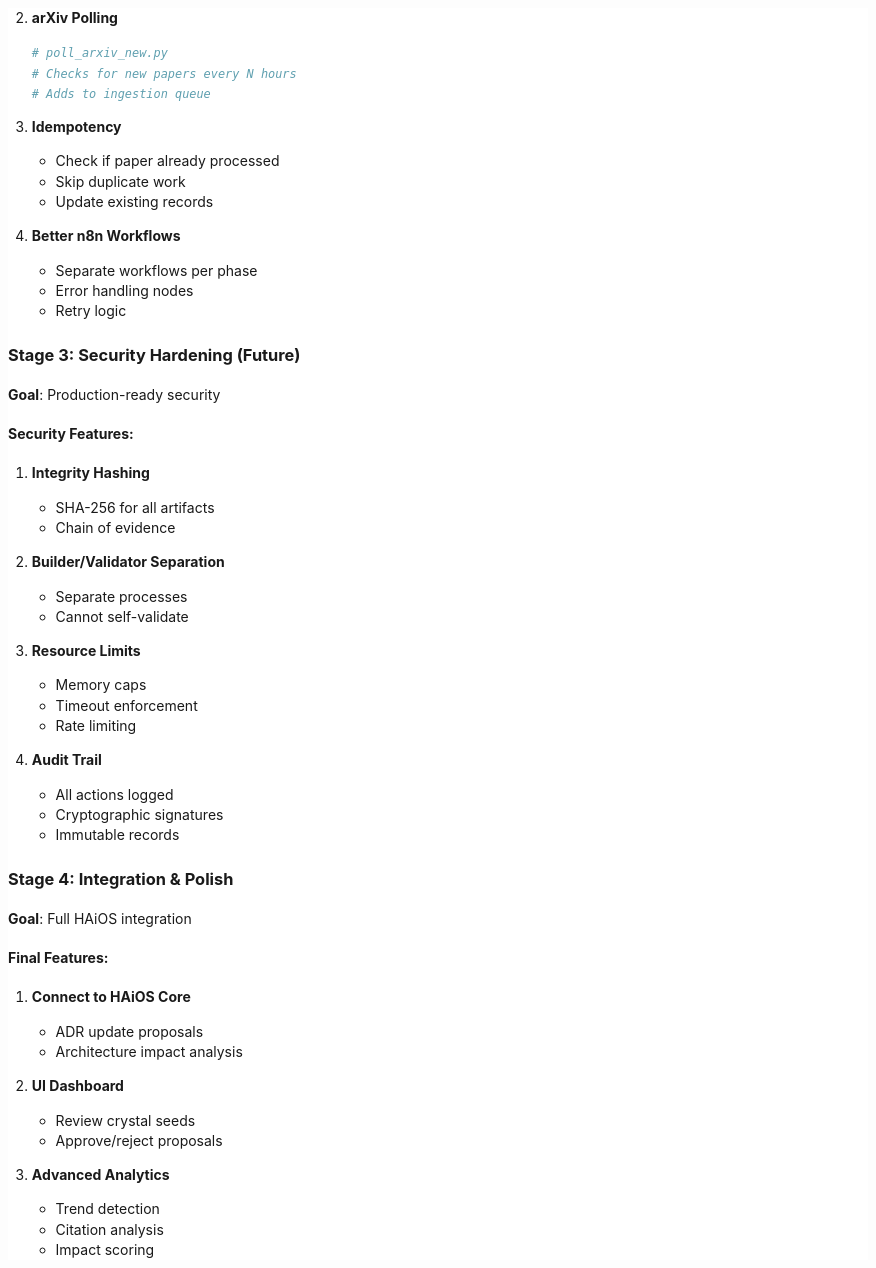 2. **arXiv Polling**
   ```python
   # poll_arxiv_new.py
   # Checks for new papers every N hours
   # Adds to ingestion queue
   ```

3. **Idempotency**
   - Check if paper already processed
   - Skip duplicate work
   - Update existing records

4. **Better n8n Workflows**
   - Separate workflows per phase
   - Error handling nodes
   - Retry logic

### Stage 3: Security Hardening (Future)

**Goal**: Production-ready security

#### Security Features:
1. **Integrity Hashing**
   - SHA-256 for all artifacts
   - Chain of evidence

2. **Builder/Validator Separation**
   - Separate processes
   - Cannot self-validate

3. **Resource Limits**
   - Memory caps
   - Timeout enforcement
   - Rate limiting

4. **Audit Trail**
   - All actions logged
   - Cryptographic signatures
   - Immutable records

### Stage 4: Integration & Polish

**Goal**: Full HAiOS integration

#### Final Features:
1. **Connect to HAiOS Core**
   - ADR update proposals
   - Architecture impact analysis

2. **UI Dashboard**
   - Review crystal seeds
   - Approve/reject proposals

3. **Advanced Analytics**
   - Trend detection
   - Citation analysis
   - Impact scoring
